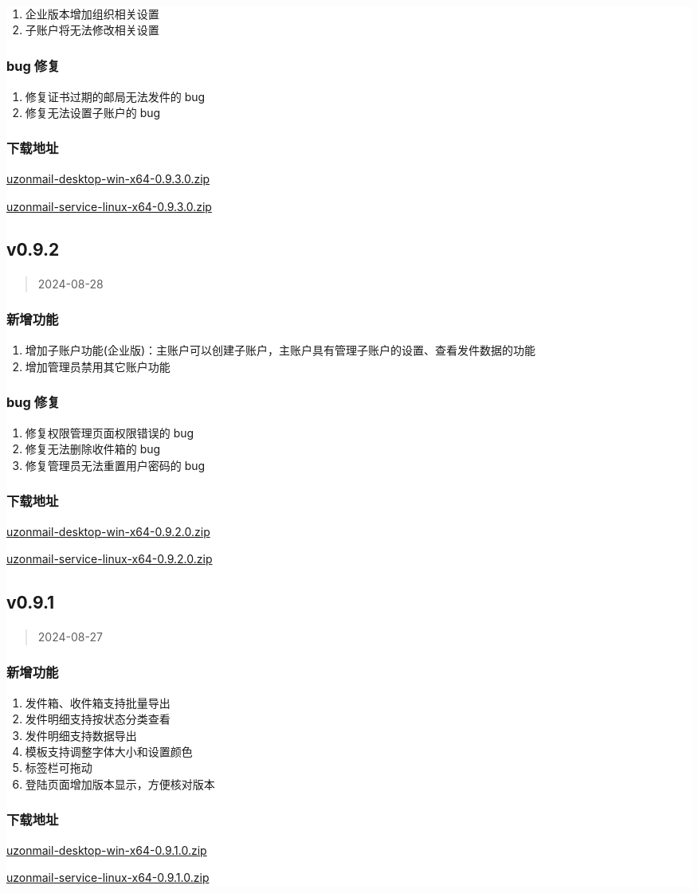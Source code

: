 1. 企业版本增加组织相关设置
2. 子账户将无法修改相关设置

### bug 修复

1. 修复证书过期的邮局无法发件的 bug
2. 修复无法设置子账户的 bug

### 下载地址

[uzonmail-desktop-win-x64-0.9.3.0.zip](https://cloud.uamazing.cn:52443/#s/-wYGIksg)

[uzonmail-service-linux-x64-0.9.3.0.zip](https://cloud.uamazing.cn:52443/#s/-wYGiIDQ)

## v0.9.2

> 2024-08-28

### 新增功能

1. 增加子账户功能(企业版)：主账户可以创建子账户，主账户具有管理子账户的设置、查看发件数据的功能
2. 增加管理员禁用其它账户功能

### bug 修复

1. 修复权限管理页面权限错误的 bug
2. 修复无法删除收件箱的 bug
3. 修复管理员无法重置用户密码的 bug

### 下载地址

[uzonmail-desktop-win-x64-0.9.2.0.zip](https://cloud.uamazing.cn:52443/#s/-v-KfpJw)

[uzonmail-service-linux-x64-0.9.2.0.zip](https://cloud.uamazing.cn:52443/#s/-v-K5ZMg)

## v0.9.1

> 2024-08-27

### 新增功能

1. 发件箱、收件箱支持批量导出
2. 发件明细支持按状态分类查看
3. 发件明细支持数据导出
4. 模板支持调整字体大小和设置颜色
5. 标签栏可拖动
6. 登陆页面增加版本显示，方便核对版本

### 下载地址

[uzonmail-desktop-win-x64-0.9.1.0.zip](https://cloud.uamazing.cn:52443/#s/-vw-iMhA)

[uzonmail-service-linux-x64-0.9.1.0.zip](https://cloud.uamazing.cn:52443/#s/-vw_NGIw)

